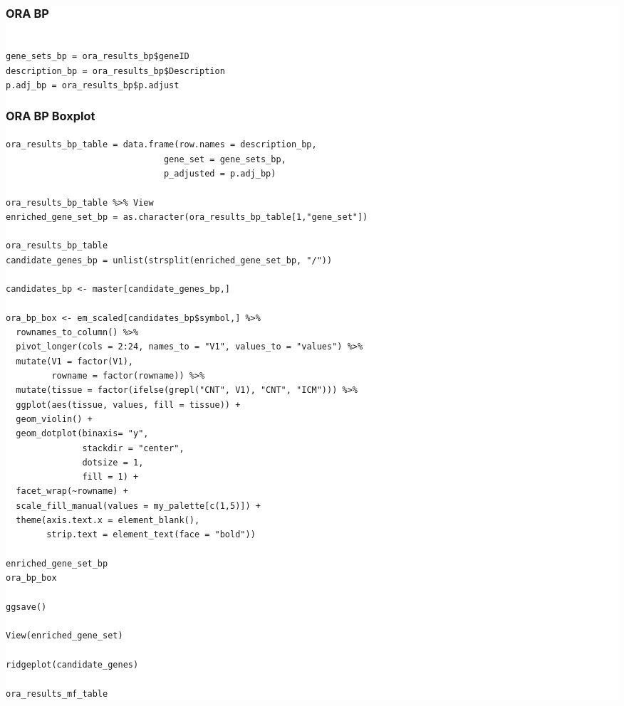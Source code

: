 ```{r ggplot2}
```

### ORA BP

```{Pathway analysis part 2}

gene_sets_bp = ora_results_bp$geneID
description_bp = ora_results_bp$Description
p.adj_bp = ora_results_bp$p.adjust

```

### ORA BP Boxplot

```{r bp ORA}
ora_results_bp_table = data.frame(row.names = description_bp,
                               gene_set = gene_sets_bp,
                               p_adjusted = p.adj_bp)

ora_results_bp_table %>% View
enriched_gene_set_bp = as.character(ora_results_bp_table[1,"gene_set"])

ora_results_bp_table
candidate_genes_bp = unlist(strsplit(enriched_gene_set_bp, "/"))

candidates_bp <- master[candidate_genes_bp,]

ora_bp_box <- em_scaled[candidates_bp$symbol,] %>%
  rownames_to_column() %>%
  pivot_longer(cols = 2:24, names_to = "V1", values_to = "values") %>%
  mutate(V1 = factor(V1),
         rowname = factor(rowname)) %>%
  mutate(tissue = factor(ifelse(grepl("CNT", V1), "CNT", "ICM"))) %>% 
  ggplot(aes(tissue, values, fill = tissue)) +
  geom_violin() +
  geom_dotplot(binaxis= "y",
               stackdir = "center",
               dotsize = 1,
               fill = 1) +
  facet_wrap(~rowname) + 
  scale_fill_manual(values = my_palette[c(1,5)]) +
  theme(axis.text.x = element_blank(),
        strip.text = element_text(face = "bold"))

enriched_gene_set_bp
ora_bp_box

ggsave()

View(enriched_gene_set)

ridgeplot(candidate_genes)

ora_results_mf_table
```
